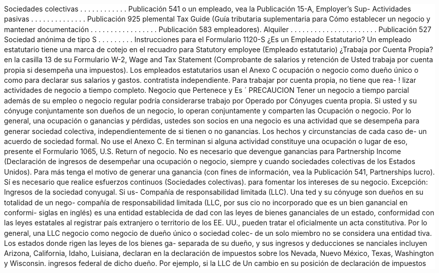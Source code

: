  Sociedades colectivas . . . . . . . . . . . . Publicación 541            o un empleado, vea la Publicación 15-A, Employer’s Sup-
 Actividades pasivas . . . . . . . . . . . . . . Publicación 925
                                                                          plemental Tax Guide (Guía tributaria suplementaria para
 Cómo establecer un negocio y mantener
 documentación . . . . . . . . . . . . . . . . . Publicación 583
                                                                          empleadores).
 Alquiler . . . . . . . . . . . . . . . . . . . . . . Publicación 527
 Sociedad anónima de tipo S . . . . . . . . . Instrucciones para el
                                                      Formulario 1120-S
                                                                          ¿Es un Empleado Estatutario?
                                                                          Un empleado estatutario tiene una marca de cotejo en el
                                                                          recuadro para Statutory employee (Empleado estatutario)
¿Trabaja por Cuenta Propia?                                               en la casilla 13 de su Formulario W-2, Wage and Tax
                                                                          Statement (Comprobante de salarios y retención de
Usted trabaja por cuenta propia si desempeña una                          impuestos). Los empleados estatutarios usan el Anexo C
ocupación o negocio como dueño único o como                               para declarar sus salarios y gastos.
contratista independiente.
           Para trabajar por cuenta propia, no tiene que rea-
   !       lizar actividades de negocio a tiempo completo.                Negocio que Pertenece y Es
        ´
PRECAUCION Tener un negocio a tiempo parcial además de su
empleo o negocio regular podría considerarse trabajo por                  Operado por Cónyuges
cuenta propia.                                                            Si usted y su cónyuge conjuntamente son dueños de un
                                                                          negocio, lo operan conjuntamente y comparten las
Ocupación o negocio. Por lo general, una ocupación o                      ganancias y pérdidas, ustedes son socios en una
negocio es una actividad que se desempeña para generar                    sociedad colectiva, independientemente de si tienen o no
ganancias. Los hechos y circunstancias de cada caso de-                   un acuerdo de sociedad formal. No use el Anexo C. En
terminan si alguna actividad constituye una ocupación o                   lugar de eso, presente el Formulario 1065, U.S. Return of
negocio. No es necesario que devengue ganancias para                      Partnership Income (Declaración de ingresos de
desempeñar una ocupación o negocio, siempre y cuando                      sociedades colectivas de los Estados Unidos). Para más
tenga el motivo de generar una ganancia (con fines de                     información, vea la Publicación 541, Partnerships
lucro). Sí es necesario que realice esfuerzos continuos                   (Sociedades colectivas).
para fomentar los intereses de su negocio.                                Excepción: Ingresos de la sociedad conyugal. Si us-
   Compañía de responsabilidad limitada (LLC). Una                        ted y su cónyuge son dueños en su totalidad de un nego-
compañía de responsabilidad limitada (LLC, por sus                        cio no incorporado que es un bien ganancial en conformi-
siglas en inglés) es una entidad establecida de                           dad con las leyes de bienes gananciales de un estado,
conformidad con las leyes estatales al registrar                          país extranjero o territorio de los EE. UU., pueden tratar el
oficialmente un acta constitutiva. Por lo general, una LLC                negocio como negocio de dueño único o sociedad colec-
de un solo miembro no se considera una entidad                            tiva. Los estados donde rigen las leyes de los bienes ga-
separada de su dueño, y sus ingresos y deducciones se                     nanciales incluyen Arizona, California, Idaho, Luisiana,
declaran en la declaración de impuestos sobre los                         Nevada, Nuevo México, Texas, Washington y Wisconsin.
ingresos federal de dicho dueño. Por ejemplo, si la LLC de                Un cambio en su posición de declaración de impuestos